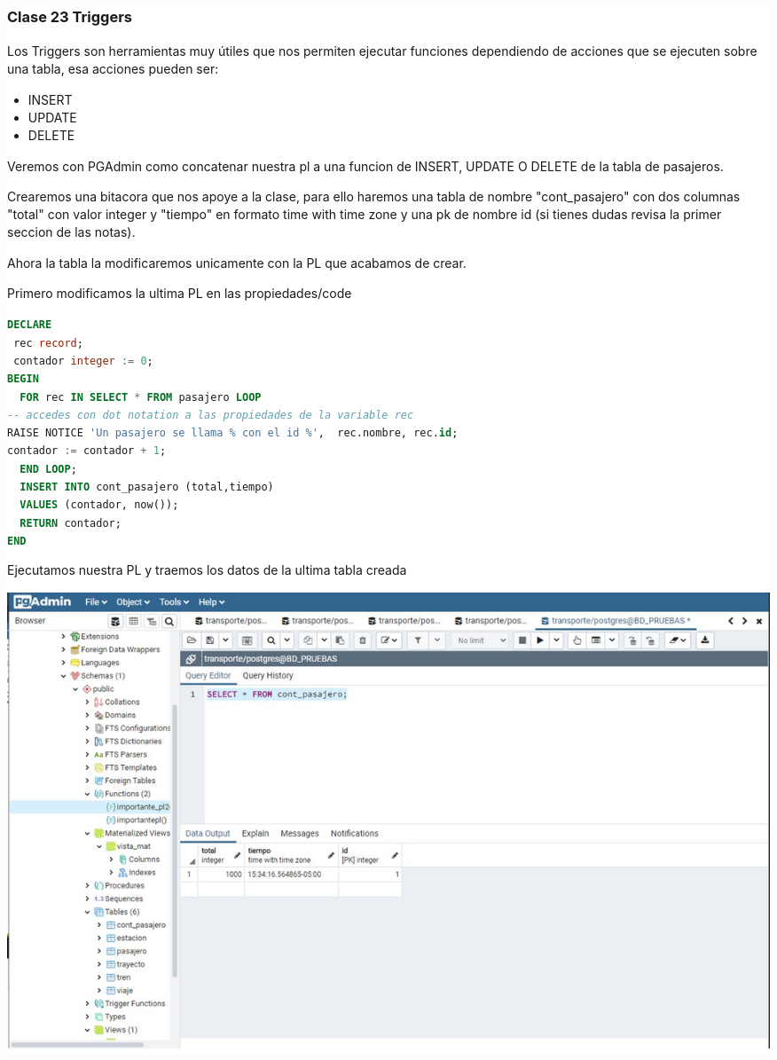 
### Clase 23 Triggers

Los Triggers son herramientas muy útiles que nos permiten ejecutar funciones dependiendo de acciones que se ejecuten sobre una tabla, esa acciones pueden ser:

- INSERT
- UPDATE
- DELETE

Veremos con PGAdmin como concatenar nuestra pl a una funcion de INSERT, UPDATE O DELETE de la tabla de pasajeros.

Crearemos una bitacora que nos apoye a la clase, para ello haremos una tabla de nombre "cont_pasajero" con dos columnas "total" con valor integer y "tiempo" en formato time with time zone y una pk  de nombre id (si tienes dudas revisa la primer seccion de las notas).

Ahora la tabla la modificaremos unicamente con la PL que acabamos de crear.

Primero modificamos la ultima PL en las propiedades/code

```sql
DECLARE
 rec record;
 contador integer := 0;
BEGIN
  FOR rec IN SELECT * FROM pasajero LOOP
-- accedes con dot notation a las propiedades de la variable rec
RAISE NOTICE 'Un pasajero se llama % con el id %',  rec.nombre, rec.id;
contador := contador + 1;
  END LOOP;
  INSERT INTO cont_pasajero (total,tiempo)
  VALUES (contador, now());
  RETURN contador;
END
```

Ejecutamos nuestra PL y traemos los datos de la ultima tabla creada

![trigger_1](src/trigger_1.jpg)
